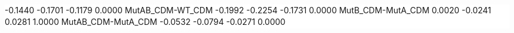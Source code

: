</td>
<td align="right">
-0.1440
</td>
<td align="right">
-0.1701
</td>
<td align="right">
-0.1179
</td>
<td align="right">
0.0000
</td>
</tr>
<tr>
<td align="right">
MutAB_CDM-WT_CDM
</td>
<td align="right">
-0.1992
</td>
<td align="right">
-0.2254
</td>
<td align="right">
-0.1731
</td>
<td align="right">
0.0000
</td>
</tr>
<tr>
<td align="right">
MutB_CDM-MutA_CDM
</td>
<td align="right">
0.0020
</td>
<td align="right">
-0.0241
</td>
<td align="right">
0.0281
</td>
<td align="right">
1.0000
</td>
</tr>
<tr>
<td align="right">
MutAB_CDM-MutA_CDM
</td>
<td align="right">
-0.0532
</td>
<td align="right">
-0.0794
</td>
<td align="right">
-0.0271
</td>
<td align="right">
0.0000
</td>
